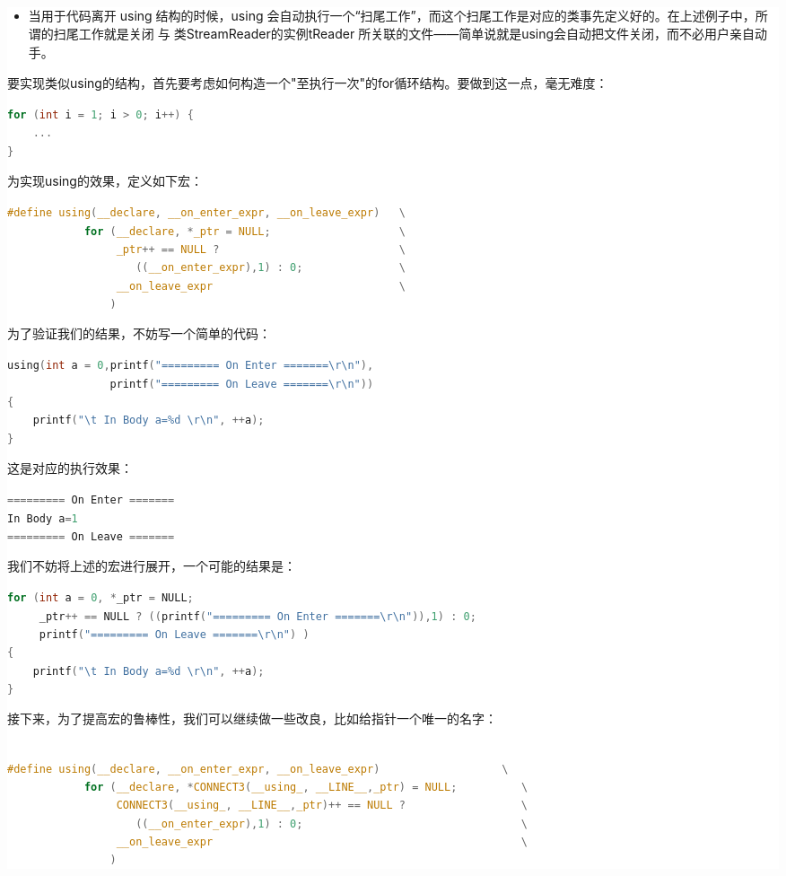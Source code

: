 - 当用于代码离开 using 结构的时候，using 会自动执行一个“扫尾工作”，而这个扫尾工作是对应的类事先定义好的。在上述例子中，所谓的扫尾工作就是关闭 与 类StreamReader的实例tReader 所关联的文件——简单说就是using会自动把文件关闭，而不必用户亲自动手。

要实现类似using的结构，首先要考虑如何构造一个"至执行一次"的for循环结构。要做到这一点，毫无难度：

```c
for (int i = 1; i > 0; i++) {
    ...
}
```
为实现using的效果，定义如下宏：
```c
#define using(__declare, __on_enter_expr, __on_leave_expr)   \
            for (__declare, *_ptr = NULL;                    \
                 _ptr++ == NULL ?                            \
                    ((__on_enter_expr),1) : 0;               \
                 __on_leave_expr                             \
                )
```
为了验证我们的结果，不妨写一个简单的代码：

```c
using(int a = 0,printf("========= On Enter =======\r\n"), 
                printf("========= On Leave =======\r\n")) 
{
    printf("\t In Body a=%d \r\n", ++a);
} 
```
这是对应的执行效果：

```c
========= On Enter =======
In Body a=1
========= On Leave =======
```
我们不妨将上述的宏进行展开，一个可能的结果是：

```c
for (int a = 0, *_ptr = NULL; 
     _ptr++ == NULL ? ((printf("========= On Enter =======\r\n")),1) : 0; 
     printf("========= On Leave =======\r\n") ) 
{
    printf("\t In Body a=%d \r\n", ++a);
}
```
接下来，为了提高宏的鲁棒性，我们可以继续做一些改良，比如给指针一个唯一的名字：

```c

#define using(__declare, __on_enter_expr, __on_leave_expr)                   \
            for (__declare, *CONNECT3(__using_, __LINE__,_ptr) = NULL;          \
                 CONNECT3(__using_, __LINE__,_ptr)++ == NULL ?                  \
                    ((__on_enter_expr),1) : 0;                                  \
                 __on_leave_expr                                                \
                )
```
